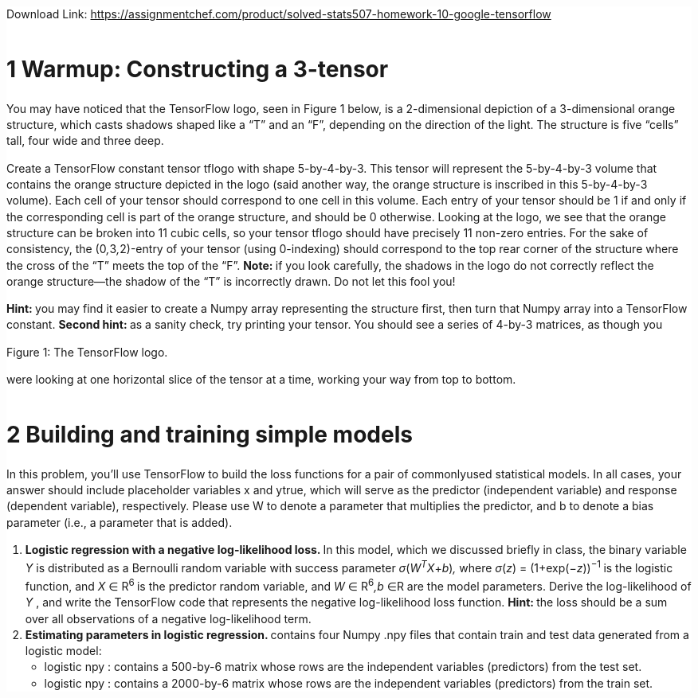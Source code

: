 Download Link: https://assignmentchef.com/product/solved-stats507-homework-10-google-tensorflow
<br>
<h1>1         Warmup: Constructing a 3-tensor</h1>

You may have noticed that the TensorFlow logo, seen in Figure 1 below, is a 2-dimensional depiction of a 3-dimensional orange structure, which casts shadows shaped like a “T” and an “F”, depending on the direction of the light. The structure is five “cells” tall, four wide and three deep.

Create a TensorFlow constant tensor tflogo with shape 5-by-4-by-3. This tensor will represent the 5-by-4-by-3 volume that contains the orange structure depicted in the logo (said another way, the orange structure is inscribed in this 5-by-4-by-3 volume). Each cell of your tensor should correspond to one cell in this volume. Each entry of your tensor should be 1 if and only if the corresponding cell is part of the orange structure, and should be 0 otherwise. Looking at the logo, we see that the orange structure can be broken into 11 cubic cells, so your tensor tflogo should have precisely 11 non-zero entries. For the sake of consistency, the (0<em>,</em>3<em>,</em>2)-entry of your tensor (using 0-indexing) should correspond to the top rear corner of the structure where the cross of the “T” meets the top of the “F”. <strong>Note: </strong>if you look carefully, the shadows in the logo do not correctly reflect the orange structure—the shadow of the “T” is incorrectly drawn. Do not let this fool you!

<strong>Hint: </strong>you may find it easier to create a Numpy array representing the structure first, then turn that Numpy array into a TensorFlow constant. <strong>Second hint: </strong>as a sanity check, try printing your tensor. You should see a series of 4-by-3 matrices, as though you

Figure 1: The TensorFlow logo.

were looking at one horizontal slice of the tensor at a time, working your way from top to bottom.

<h1>2         Building and training simple models</h1>

In this problem, you’ll use TensorFlow to build the loss functions for a pair of commonlyused statistical models. In all cases, your answer should include placeholder variables x and ytrue, which will serve as the predictor (independent variable) and response (dependent variable), respectively. Please use W to denote a parameter that multiplies the predictor, and b to denote a bias parameter (i.e., a parameter that is added).

<ol>

 <li><strong>Logistic regression with a negative log-likelihood loss. </strong>In this model, which we discussed briefly in class, the binary variable <em>Y </em>is distributed as a Bernoulli random variable with success parameter <em>σ</em>(<em>W<sup>T</sup>X</em>+<em>b</em>)<em>, </em>where <em>σ</em>(<em>z</em>) = (1+exp(−<em>z</em>))<sup>−1 </sup>is the logistic function, and <em>X </em>∈ R<sup>6 </sup>is the predictor random variable, and <em>W </em>∈ R<sup>6</sup><em>,b </em>∈R are the model parameters. Derive the log-likelihood of <em>Y </em>, and write the TensorFlow code that represents the negative log-likelihood loss function. <strong>Hint: </strong>the loss should be a sum over all observations of a negative log-likelihood term.</li>

 <li><strong>Estimating parameters in logistic regression. </strong> contains four Numpy .npy files that contain train and test data generated from a logistic model:

  <ul>

   <li>logistic npy : contains a 500-by-6 matrix whose rows are the independent variables (predictors) from the test set.</li>

   <li>logistic npy : contains a 2000-by-6 matrix whose rows are the independent variables (predictors) from the train set.</li>
